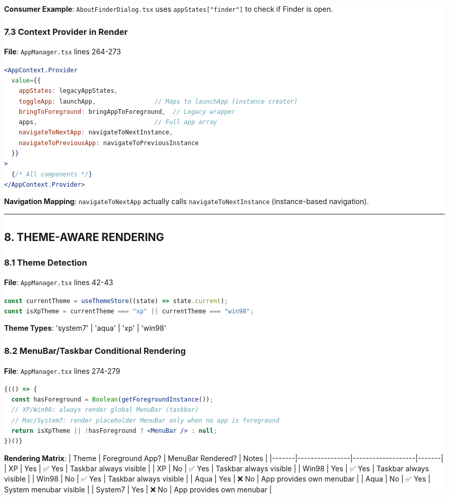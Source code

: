 **Consumer Example**: `AboutFinderDialog.tsx` uses `appStates["finder"]` to check if Finder is open.

### 7.3 Context Provider in Render

**File**: `AppManager.tsx` lines 264-273

```jsx
<AppContext.Provider
  value={{
    appStates: legacyAppStates,
    toggleApp: launchApp,                // Maps to launchApp (instance creator)
    bringToForeground: bringAppToForeground,  // Legacy wrapper
    apps,                                // Full app array
    navigateToNextApp: navigateToNextInstance,
    navigateToPreviousApp: navigateToPreviousInstance
  }}
>
  {/* All components */}
</AppContext.Provider>
```

**Navigation Mapping**: `navigateToNextApp` actually calls `navigateToNextInstance` (instance-based navigation).

---

## 8. THEME-AWARE RENDERING

### 8.1 Theme Detection

**File**: `AppManager.tsx` lines 42-43

```typescript
const currentTheme = useThemeStore((state) => state.current);
const isXpTheme = currentTheme === "xp" || currentTheme === "win98";
```

**Theme Types**: 'system7' | 'aqua' | 'xp' | 'win98'

### 8.2 MenuBar/Taskbar Conditional Rendering

**File**: `AppManager.tsx` lines 274-279

```jsx
{(() => {
  const hasForeground = Boolean(getForegroundInstance());
  // XP/Win98: always render global MenuBar (taskbar)
  // Mac/System7: render placeholder MenuBar only when no app is foreground
  return isXpTheme || !hasForeground ? <MenuBar /> : null;
})()}
```

**Rendering Matrix**:
| Theme | Foreground App? | MenuBar Rendered? | Notes |
|-------|----------------|-------------------|-------|
| XP | Yes | ✅ Yes | Taskbar always visible |
| XP | No | ✅ Yes | Taskbar always visible |
| Win98 | Yes | ✅ Yes | Taskbar always visible |
| Win98 | No | ✅ Yes | Taskbar always visible |
| Aqua | Yes | ❌ No | App provides own menubar |
| Aqua | No | ✅ Yes | System menubar visible |
| System7 | Yes | ❌ No | App provides own menubar |

  [AppId]: {
  [FinderApp.id]: {